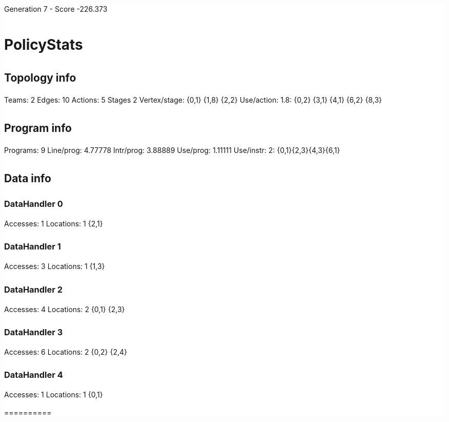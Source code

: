 Generation 7 - Score -226.373

# PolicyStats
## Topology info
Teams:		2
Edges:		10
Actions:	5
Stages		2
Vertex/stage:	{0,1} {1,8} {2,2} 
Use/action:	1.8: {0,2} {3,1} {4,1} {6,2} {8,3} 

## Program info
Programs:	9
Line/prog:	4.77778
Intr/prog:	3.88889
Use/prog:	1.11111
Use/instr:	2: {0,1}{2,3}{4,3}{6,1}

## Data info

### DataHandler 0
Accesses:	1
Locations:	1
{2,1} 

### DataHandler 1
Accesses:	3
Locations:	1
{1,3} 

### DataHandler 2
Accesses:	4
Locations:	2
{0,1} {2,3} 

### DataHandler 3
Accesses:	6
Locations:	2
{0,2} {2,4} 

### DataHandler 4
Accesses:	1
Locations:	1
{0,1} 


==========
